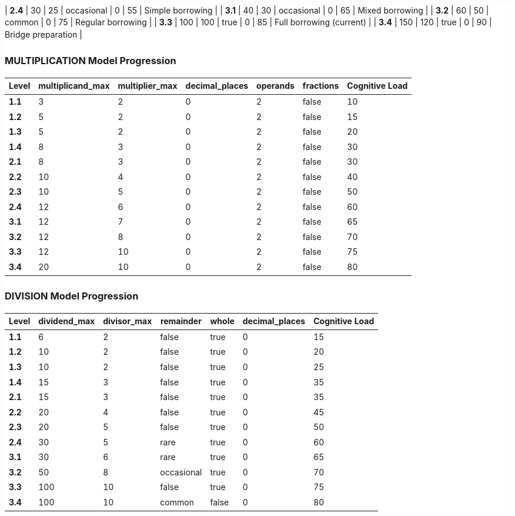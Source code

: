 | **2.4** | 30 | 25 | occasional | 0 | 55 | Simple borrowing |
| **3.1** | 40 | 30 | occasional | 0 | 65 | Mixed borrowing |
| **3.2** | 60 | 50 | common | 0 | 75 | Regular borrowing |
| **3.3** | 100 | 100 | true | 0 | 85 | Full borrowing (current) |
| **3.4** | 150 | 120 | true | 0 | 90 | Bridge preparation |

### MULTIPLICATION Model Progression

| Level | multiplicand_max | multiplier_max | decimal_places | operands | fractions | Cognitive Load |
|-------|------------------|----------------|----------------|----------|-----------|----------------|
| **1.1** | 3 | 2 | 0 | 2 | false | 10 | 2x tables start |
| **1.2** | 5 | 2 | 0 | 2 | false | 15 | Extended 2x |
| **1.3** | 5 | 2 | 0 | 2 | false | 20 | 2x mastery (current) |
| **1.4** | 8 | 3 | 0 | 2 | false | 30 | 3x introduction |
| **2.1** | 8 | 3 | 0 | 2 | false | 30 | 3x practice |
| **2.2** | 10 | 4 | 0 | 2 | false | 40 | 4x introduction |
| **2.3** | 10 | 5 | 0 | 2 | false | 50 | 5x tables (current) |
| **2.4** | 12 | 6 | 0 | 2 | false | 60 | 6x introduction |
| **3.1** | 12 | 7 | 0 | 2 | false | 65 | 7x tables |
| **3.2** | 12 | 8 | 0 | 2 | false | 70 | 8x tables |
| **3.3** | 12 | 10 | 0 | 2 | false | 75 | Full tables (current) |
| **3.4** | 20 | 10 | 0 | 2 | false | 80 | Extended multiplicand |

### DIVISION Model Progression

| Level | dividend_max | divisor_max | remainder | whole | decimal_places | Cognitive Load |
|-------|-------------|-------------|-----------|-------|----------------|----------------|
| **1.1** | 6 | 2 | false | true | 0 | 15 | Simple halving |
| **1.2** | 10 | 2 | false | true | 0 | 20 | 2x division |
| **1.3** | 10 | 2 | false | true | 0 | 25 | Mastery (current) |
| **1.4** | 15 | 3 | false | true | 0 | 35 | 3x division |
| **2.1** | 15 | 3 | false | true | 0 | 35 | 3x practice |
| **2.2** | 20 | 4 | false | true | 0 | 45 | 4x division |
| **2.3** | 20 | 5 | false | true | 0 | 50 | 5x division (current) |
| **2.4** | 30 | 5 | rare | true | 0 | 60 | Remainder preview |
| **3.1** | 30 | 6 | rare | true | 0 | 65 | 6x + rare remainder |
| **3.2** | 50 | 8 | occasional | true | 0 | 70 | Mixed with remainder |
| **3.3** | 100 | 10 | false | true | 0 | 75 | Clean division (current) |
| **3.4** | 100 | 10 | common | false | 0 | 80 | Remainder preparation |
